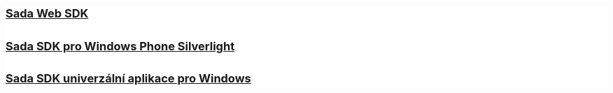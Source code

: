 ### [Sada Web SDK](mobile-engagement-web-release-notes.md)
### [Sada SDK pro Windows Phone Silverlight](mobile-engagement-windows-phone-release-notes.md)
### [Sada SDK univerzální aplikace pro Windows](mobile-engagement-windows-store-release-notes.md)








